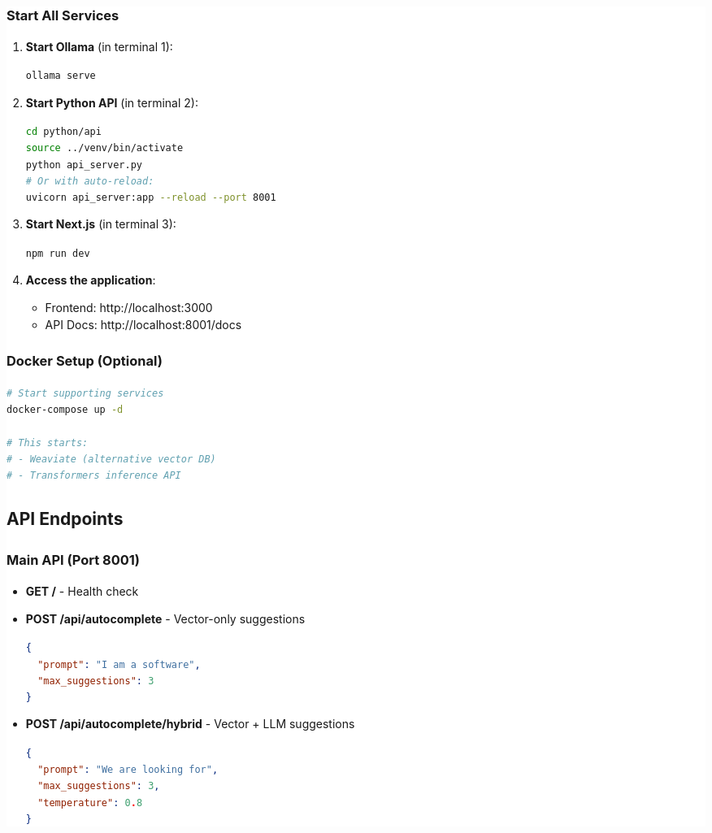 ### Start All Services

1. **Start Ollama** (in terminal 1):
   ```bash
   ollama serve
   ```

2. **Start Python API** (in terminal 2):
   ```bash
   cd python/api
   source ../venv/bin/activate
   python api_server.py
   # Or with auto-reload:
   uvicorn api_server:app --reload --port 8001
   ```

3. **Start Next.js** (in terminal 3):
   ```bash
   npm run dev
   ```

4. **Access the application**:
   - Frontend: http://localhost:3000
   - API Docs: http://localhost:8001/docs

### Docker Setup (Optional)

```bash
# Start supporting services
docker-compose up -d

# This starts:
# - Weaviate (alternative vector DB)
# - Transformers inference API
```

## API Endpoints

### Main API (Port 8001)

- **GET /** - Health check
- **POST /api/autocomplete** - Vector-only suggestions
  ```json
  {
    "prompt": "I am a software",
    "max_suggestions": 3
  }
  ```

- **POST /api/autocomplete/hybrid** - Vector + LLM suggestions
  ```json
  {
    "prompt": "We are looking for",
    "max_suggestions": 3,
    "temperature": 0.8
  }
  ```
